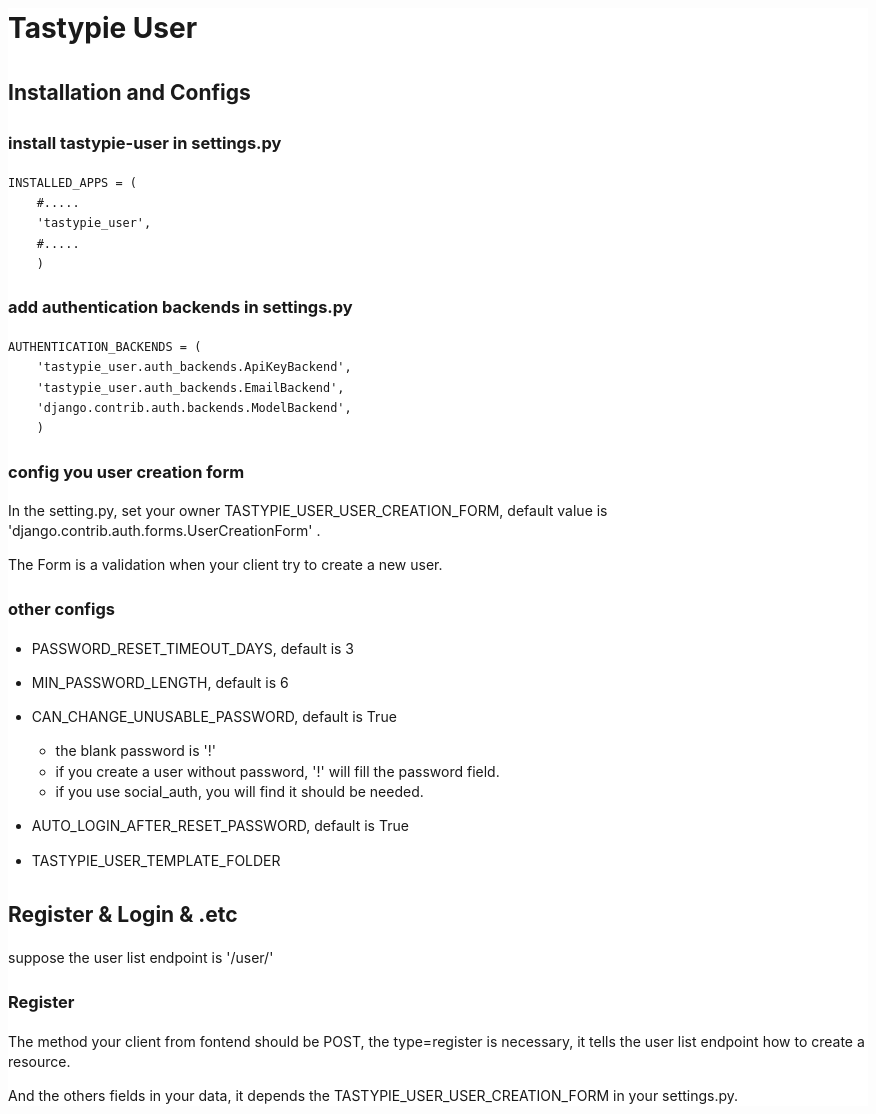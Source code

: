 Tastypie User
======


## Installation and Configs
###  install tastypie-user in settings.py
	INSTALLED_APPS = (
	    #.....
	    'tastypie_user',
		#.....
		)


### add authentication backends in settings.py
	AUTHENTICATION_BACKENDS = (
	    'tastypie_user.auth_backends.ApiKeyBackend',
	    'tastypie_user.auth_backends.EmailBackend',
	    'django.contrib.auth.backends.ModelBackend',
	    )
		
### config you user creation form
In the setting.py, set your owner TASTYPIE_USER_USER_CREATION_FORM, default value is 'django.contrib.auth.forms.UserCreationForm' .

The Form is a validation when your client try to create a new user.

### other configs
* PASSWORD_RESET_TIMEOUT_DAYS, default is 3

* MIN_PASSWORD_LENGTH, default is 6

* CAN_CHANGE_UNUSABLE_PASSWORD, default is True
	* the blank password is '!'
	* if you create a user without password, '!' will fill the password field.
	* if you use social_auth, you will find it should be needed.
	
* AUTO_LOGIN_AFTER_RESET_PASSWORD, default is True

* TASTYPIE_USER_TEMPLATE_FOLDER





## Register & Login & .etc
suppose the user list endpoint is '/user/'

### Register
The method your client from fontend should be POST, the type=register is necessary, it tells the user list endpoint how to create a resource.

And the others fields in your data, it depends the TASTYPIE_USER_USER_CREATION_FORM in your settings.py.
